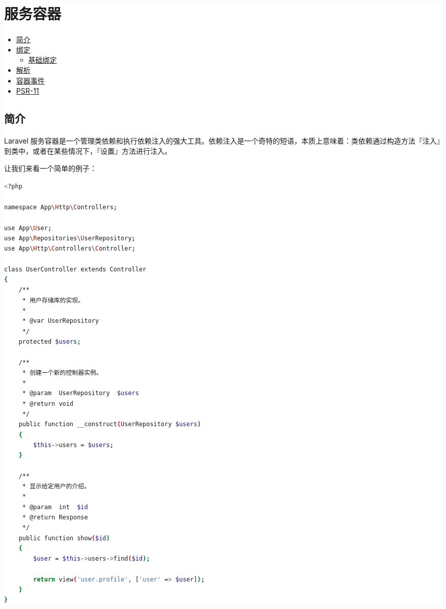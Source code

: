 # 服务容器

* [简介](#jian-jie)
* [绑定](#bang-ding)
  * [基础绑定](#ji-chu-bang-ding)
* [解析](#jie-xi)
* [容器事件](#rong-qi-shi-jian)
* [PSR-11](#psr-11)

## 简介

Laravel 服务容器是一个管理类依赖和执行依赖注入的强大工具。依赖注入是一个奇特的短语，本质上意味着：类依赖通过构造方法『注入』到类中，或者在某些情况下，『设置』方法进行注入。

让我们来看一个简单的例子：

```bash
<?php

namespace App\Http\Controllers;

use App\User;
use App\Repositories\UserRepository;
use App\Http\Controllers\Controller;

class UserController extends Controller
{
    /**
     * 用户存储库的实现。
     *
     * @var UserRepository
     */
    protected $users;

    /**
     * 创建一个新的控制器实例。
     *
     * @param  UserRepository  $users
     * @return void
     */
    public function __construct(UserRepository $users)
    {
        $this->users = $users;
    }

    /**
     * 显示给定用户的介绍。
     *
     * @param  int  $id
     * @return Response
     */
    public function show($id)
    {
        $user = $this->users->find($id);

        return view('user.profile', ['user' => $user]);
    }
}
```

